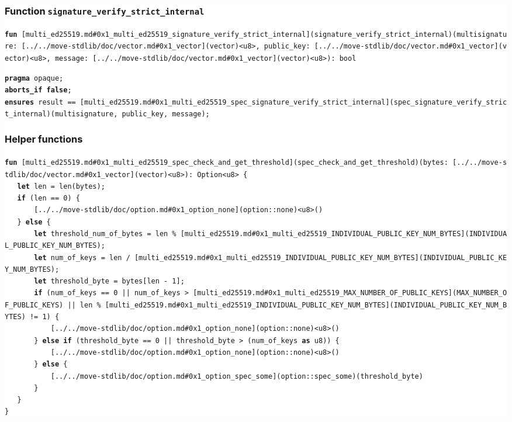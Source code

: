 

<a id="@Specification_1_signature_verify_strict_internal"></a>

### Function `signature_verify_strict_internal`


<pre><code><b>fun</b> [multi_ed25519.md#0x1_multi_ed25519_signature_verify_strict_internal](signature_verify_strict_internal)(multisignature: [../../move-stdlib/doc/vector.md#0x1_vector](vector)&lt;u8&gt;, public_key: [../../move-stdlib/doc/vector.md#0x1_vector](vector)&lt;u8&gt;, message: [../../move-stdlib/doc/vector.md#0x1_vector](vector)&lt;u8&gt;): bool
</code></pre>




<pre><code><b>pragma</b> opaque;
<b>aborts_if</b> <b>false</b>;
<b>ensures</b> result == [multi_ed25519.md#0x1_multi_ed25519_spec_signature_verify_strict_internal](spec_signature_verify_strict_internal)(multisignature, public_key, message);
</code></pre>



<a id="@Helper_functions_2"></a>

### Helper functions



<a id="0x1_multi_ed25519_spec_check_and_get_threshold"></a>


<pre><code><b>fun</b> [multi_ed25519.md#0x1_multi_ed25519_spec_check_and_get_threshold](spec_check_and_get_threshold)(bytes: [../../move-stdlib/doc/vector.md#0x1_vector](vector)&lt;u8&gt;): Option&lt;u8&gt; {
   <b>let</b> len = len(bytes);
   <b>if</b> (len == 0) {
       [../../move-stdlib/doc/option.md#0x1_option_none](option::none)&lt;u8&gt;()
   } <b>else</b> {
       <b>let</b> threshold_num_of_bytes = len % [multi_ed25519.md#0x1_multi_ed25519_INDIVIDUAL_PUBLIC_KEY_NUM_BYTES](INDIVIDUAL_PUBLIC_KEY_NUM_BYTES);
       <b>let</b> num_of_keys = len / [multi_ed25519.md#0x1_multi_ed25519_INDIVIDUAL_PUBLIC_KEY_NUM_BYTES](INDIVIDUAL_PUBLIC_KEY_NUM_BYTES);
       <b>let</b> threshold_byte = bytes[len - 1];
       <b>if</b> (num_of_keys == 0 || num_of_keys &gt; [multi_ed25519.md#0x1_multi_ed25519_MAX_NUMBER_OF_PUBLIC_KEYS](MAX_NUMBER_OF_PUBLIC_KEYS) || len % [multi_ed25519.md#0x1_multi_ed25519_INDIVIDUAL_PUBLIC_KEY_NUM_BYTES](INDIVIDUAL_PUBLIC_KEY_NUM_BYTES) != 1) {
           [../../move-stdlib/doc/option.md#0x1_option_none](option::none)&lt;u8&gt;()
       } <b>else</b> <b>if</b> (threshold_byte == 0 || threshold_byte &gt; (num_of_keys <b>as</b> u8)) {
           [../../move-stdlib/doc/option.md#0x1_option_none](option::none)&lt;u8&gt;()
       } <b>else</b> {
           [../../move-stdlib/doc/option.md#0x1_option_spec_some](option::spec_some)(threshold_byte)
       }
   }
}
</code></pre>


[move-book]: https://aptos.dev/move/book/SUMMARY